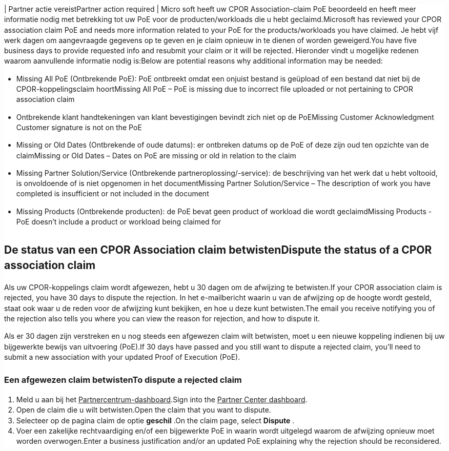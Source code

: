 |  <span data-ttu-id="88f2c-148">Partner actie vereist</span><span class="sxs-lookup"><span data-stu-id="88f2c-148">Partner action required</span></span>  | <span data-ttu-id="88f2c-149">Micro soft heeft uw CPOR Association-claim PoE beoordeeld en heeft meer informatie nodig met betrekking tot uw PoE voor de producten/workloads die u hebt geclaimd.</span><span class="sxs-lookup"><span data-stu-id="88f2c-149">Microsoft has reviewed your CPOR association claim PoE and needs more information related to your PoE for the products/workloads you have claimed.</span></span> <span data-ttu-id="88f2c-150">Je hebt vijf werk dagen om aangevraagde gegevens op te geven en je claim opnieuw in te dienen of worden geweigerd.</span><span class="sxs-lookup"><span data-stu-id="88f2c-150">You have five business days to provide requested info and resubmit your claim or it will be rejected.</span></span> <span data-ttu-id="88f2c-151">Hieronder vindt u mogelijke redenen waarom aanvullende informatie nodig is:</span><span class="sxs-lookup"><span data-stu-id="88f2c-151">Below are potential reasons why additional information may be needed:</span></span>

- <span data-ttu-id="88f2c-152">Missing All PoE (Ontbrekende PoE): PoE ontbreekt omdat een onjuist bestand is geüpload of een bestand dat niet bij de CPOR-koppelingsclaim hoort</span><span class="sxs-lookup"><span data-stu-id="88f2c-152">Missing All PoE – PoE is missing due to incorrect file uploaded or not pertaining to CPOR association claim</span></span>

- <span data-ttu-id="88f2c-153">Ontbrekende klant handtekeningen van klant bevestigingen bevindt zich niet op de PoE</span><span class="sxs-lookup"><span data-stu-id="88f2c-153">Missing Customer Acknowledgment Customer signature is not on the PoE</span></span>

- <span data-ttu-id="88f2c-154">Missing or Old Dates (Ontbrekende of oude datums): er ontbreken datums op de PoE of deze zijn oud ten opzichte van de claim</span><span class="sxs-lookup"><span data-stu-id="88f2c-154">Missing or Old Dates – Dates on PoE are missing or old in relation to the claim</span></span>

- <span data-ttu-id="88f2c-155">Missing Partner Solution/Service (Ontbrekende partneroplossing/-service): de beschrijving van het werk dat u hebt voltooid, is onvoldoende of is niet opgenomen in het document</span><span class="sxs-lookup"><span data-stu-id="88f2c-155">Missing Partner Solution/Service – The description of work you have completed is insufficient or not included in the document</span></span>

- <span data-ttu-id="88f2c-156">Missing Products (Ontbrekende producten): de PoE bevat geen product of workload die wordt geclaimd</span><span class="sxs-lookup"><span data-stu-id="88f2c-156">Missing Products - PoE doesn’t include a product or workload being claimed for</span></span> 

## <a name="dispute-the-status-of-a-cpor-association-claim"></a><span data-ttu-id="88f2c-157">De status van een CPOR Association claim betwisten</span><span class="sxs-lookup"><span data-stu-id="88f2c-157">Dispute the status of a CPOR association claim</span></span>

<span data-ttu-id="88f2c-158">Als uw CPOR-koppelings claim wordt afgewezen, hebt u 30 dagen om de afwijzing te betwisten.</span><span class="sxs-lookup"><span data-stu-id="88f2c-158">If your CPOR association claim is rejected, you have 30 days to dispute the rejection.</span></span> <span data-ttu-id="88f2c-159">In het e-mailbericht waarin u van de afwijzing op de hoogte wordt gesteld, staat ook waar u de reden voor de afwijzing kunt bekijken, en hoe u deze kunt betwisten.</span><span class="sxs-lookup"><span data-stu-id="88f2c-159">The email you receive notifying you of the rejection also tells you where you can view the reason for rejection, and how to dispute it.</span></span>  

<span data-ttu-id="88f2c-160">Als er 30 dagen zijn verstreken en u nog steeds een afgewezen claim wilt betwisten, moet u een nieuwe koppeling indienen bij uw bijgewerkte bewijs van uitvoering (PoE).</span><span class="sxs-lookup"><span data-stu-id="88f2c-160">If 30 days have passed and you still want to dispute a rejected claim, you’ll need to submit a new association with your updated Proof of Execution (PoE).</span></span> 

### <a name="to-dispute-a-rejected-claim"></a><span data-ttu-id="88f2c-161">Een afgewezen claim betwisten</span><span class="sxs-lookup"><span data-stu-id="88f2c-161">To dispute a rejected claim</span></span>

1. <span data-ttu-id="88f2c-162">Meld u aan bij het [Partnercentrum-dashboard](https://partner.microsoft.com/dashboard/).</span><span class="sxs-lookup"><span data-stu-id="88f2c-162">Sign into the [Partner Center dashboard](https://partner.microsoft.com/dashboard/).</span></span>
2. <span data-ttu-id="88f2c-163">Open de claim die u wilt betwisten.</span><span class="sxs-lookup"><span data-stu-id="88f2c-163">Open the claim that you want to dispute.</span></span>
3. <span data-ttu-id="88f2c-164">Selecteer op de pagina claim de optie **geschil** .</span><span class="sxs-lookup"><span data-stu-id="88f2c-164">On the claim page, select **Dispute** .</span></span>
4. <span data-ttu-id="88f2c-165">Voer een zakelijke rechtvaardiging en/of een bijgewerkte PoE in waarin wordt uitgelegd waarom de afwijzing opnieuw moet worden overwogen.</span><span class="sxs-lookup"><span data-stu-id="88f2c-165">Enter a business justification and/or an updated PoE explaining why the rejection should be reconsidered.</span></span>